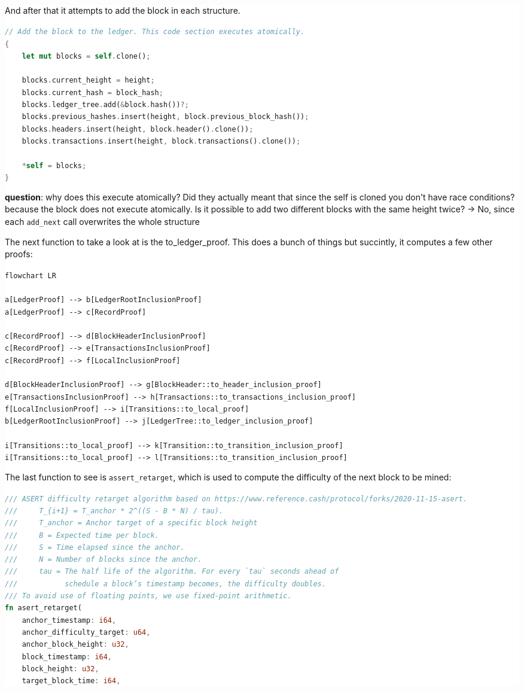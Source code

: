 And after that it attempts to add the block in each structure.

```rust 
// Add the block to the ledger. This code section executes atomically.
{
    let mut blocks = self.clone();

    blocks.current_height = height;
    blocks.current_hash = block_hash;
    blocks.ledger_tree.add(&block.hash())?;
    blocks.previous_hashes.insert(height, block.previous_block_hash());
    blocks.headers.insert(height, block.header().clone());
    blocks.transactions.insert(height, block.transactions().clone());

    *self = blocks;
}
```

**question**: why does this execute atomically? Did they actually meant that since the self is cloned you don't have race conditions? because the block does not execute atomically. 
    Is it possible to add two different blocks with the same height twice? -> No, since each `add_next` call overwrites the whole structure
    
The next function to take a look at is the to_ledger_proof. This does a bunch of things but succintly, it computes a few other proofs:

```mermaid
flowchart LR

a[LedgerProof] --> b[LedgerRootInclusionProof]
a[LedgerProof] --> c[RecordProof]

c[RecordProof] --> d[BlockHeaderInclusionProof]
c[RecordProof] --> e[TransactionsInclusionProof]
c[RecordProof] --> f[LocalInclusionProof]

d[BlockHeaderInclusionProof] --> g[BlockHeader::to_header_inclusion_proof]
e[TransactionsInclusionProof] --> h[Transactions::to_transactions_inclusion_proof]
f[LocalInclusionProof] --> i[Transitions::to_local_proof]
b[LedgerRootInclusionProof] --> j[LedgerTree::to_ledger_inclusion_proof]

i[Transitions::to_local_proof] --> k[Transition::to_transition_inclusion_proof]
i[Transitions::to_local_proof] --> l[Transitions::to_transition_inclusion_proof]

```

The last function to see is `assert_retarget`, which is used to compute the difficulty of the next block to be mined:

```rust 
/// ASERT difficulty retarget algorithm based on https://www.reference.cash/protocol/forks/2020-11-15-asert.
///     T_{i+1} = T_anchor * 2^((S - B * N) / tau).
///     T_anchor = Anchor target of a specific block height
///     B = Expected time per block.
///     S = Time elapsed since the anchor.
///     N = Number of blocks since the anchor.
///     tau = The half life of the algorithm. For every `tau` seconds ahead of
///           schedule a block’s timestamp becomes, the difficulty doubles.
/// To avoid use of floating points, we use fixed-point arithmetic.
fn asert_retarget(
    anchor_timestamp: i64,
    anchor_difficulty_target: u64,
    anchor_block_height: u32,
    block_timestamp: i64,
    block_height: u32,
    target_block_time: i64,
```